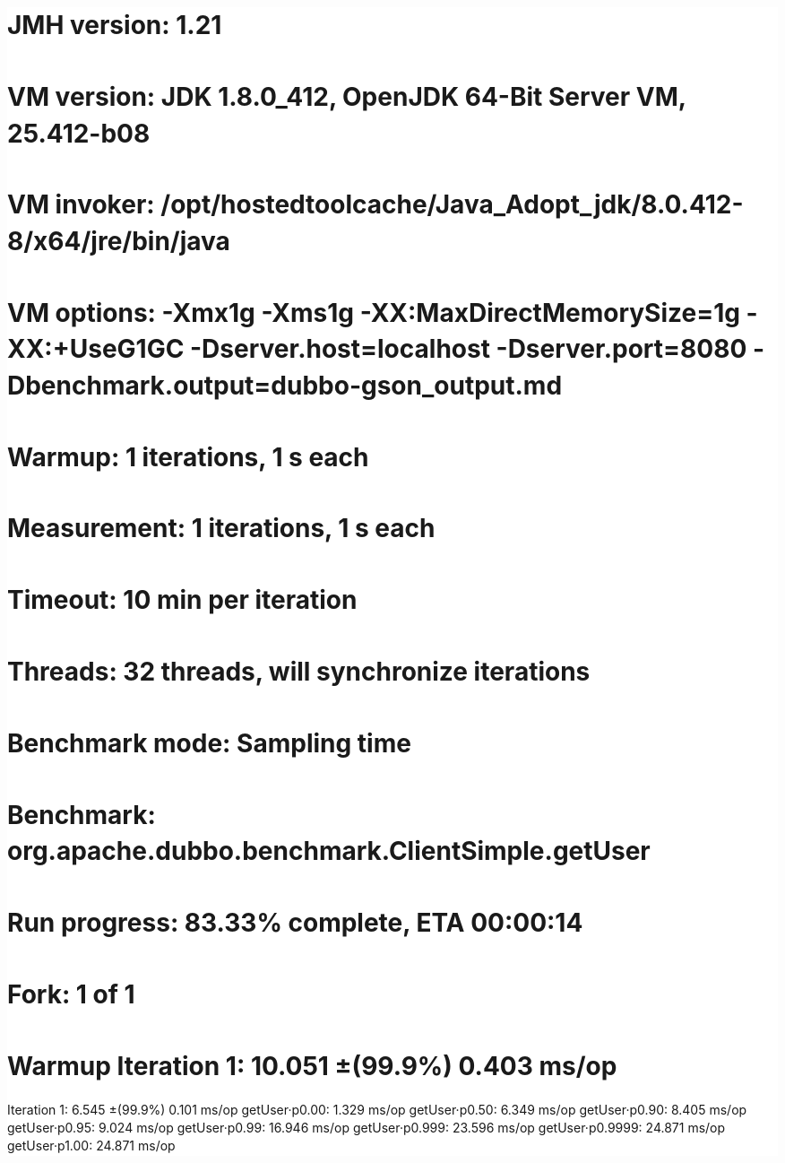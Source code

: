 
# JMH version: 1.21
# VM version: JDK 1.8.0_412, OpenJDK 64-Bit Server VM, 25.412-b08
# VM invoker: /opt/hostedtoolcache/Java_Adopt_jdk/8.0.412-8/x64/jre/bin/java
# VM options: -Xmx1g -Xms1g -XX:MaxDirectMemorySize=1g -XX:+UseG1GC -Dserver.host=localhost -Dserver.port=8080 -Dbenchmark.output=dubbo-gson_output.md
# Warmup: 1 iterations, 1 s each
# Measurement: 1 iterations, 1 s each
# Timeout: 10 min per iteration
# Threads: 32 threads, will synchronize iterations
# Benchmark mode: Sampling time
# Benchmark: org.apache.dubbo.benchmark.ClientSimple.getUser

# Run progress: 83.33% complete, ETA 00:00:14
# Fork: 1 of 1
# Warmup Iteration   1: 10.051 ±(99.9%) 0.403 ms/op
Iteration   1: 6.545 ±(99.9%) 0.101 ms/op
                 getUser·p0.00:   1.329 ms/op
                 getUser·p0.50:   6.349 ms/op
                 getUser·p0.90:   8.405 ms/op
                 getUser·p0.95:   9.024 ms/op
                 getUser·p0.99:   16.946 ms/op
                 getUser·p0.999:  23.596 ms/op
                 getUser·p0.9999: 24.871 ms/op
                 getUser·p1.00:   24.871 ms/op


